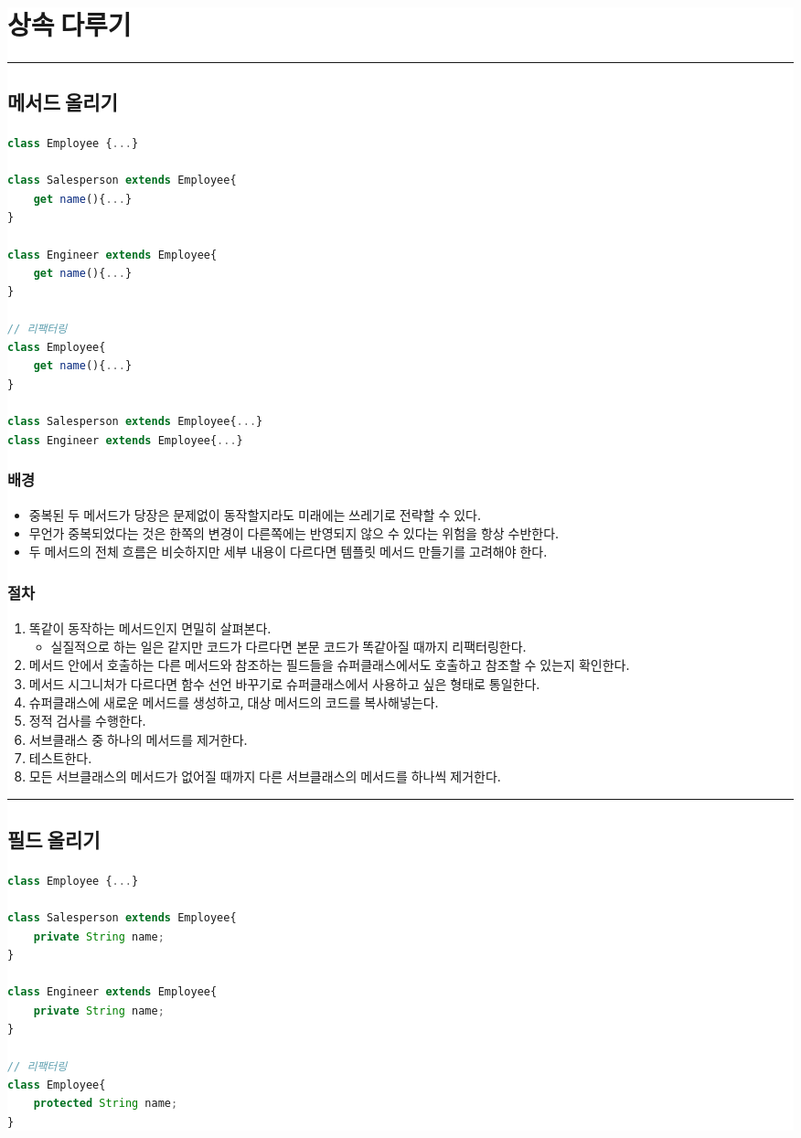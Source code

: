 # 상속 다루기

-------------

## 메서드 올리기

```javascript
class Employee {...}

class Salesperson extends Employee{
    get name(){...}
}

class Engineer extends Employee{
    get name(){...}
}

// 리팩터링
class Employee{
    get name(){...}
}

class Salesperson extends Employee{...}
class Engineer extends Employee{...}
```

### 배경

- 중복된 두 메서드가 당장은 문제없이 동작할지라도 미래에는 쓰레기로 전략할 수 있다.
- 무언가 중복되었다는 것은 한쪽의 변경이 다른쪽에는 반영되지 않으 수 있다는 위험을 항상 수반한다.
- 두 메서드의 전체 흐름은 비슷하지만 세부 내용이 다르다면 템플릿 메서드 만들기를 고려해야 한다.

### 절차

1. 똑같이 동작하는 메서드인지 면밀히 살펴본다.
   - 실질적으로 하는 일은 같지만 코드가 다르다면 본문 코드가 똑같아질 때까지 리팩터링한다.
2. 메서드 안에서 호출하는 다른 메서드와 참조하는 필드들을 슈퍼클래스에서도 호출하고 참조할 수 있는지 확인한다.
3. 메서드 시그니처가 다르다면 함수 선언 바꾸기로 슈퍼클래스에서 사용하고 싶은 형태로 통일한다.
4. 슈퍼클래스에 새로운 메서드를 생성하고, 대상 메서드의 코드를 복사해넣는다.
5. 정적 검사를 수행한다.
6. 서브클래스 중 하나의 메서드를 제거한다.
7. 테스트한다.
8. 모든 서브클래스의 메서드가 없어질 때까지 다른 서브클래스의 메서드를 하나씩 제거한다.

-------------

## 필드 올리기

```javascript
class Employee {...}

class Salesperson extends Employee{
    private String name;
}

class Engineer extends Employee{
    private String name;
}

// 리팩터링
class Employee{
    protected String name;
}
```